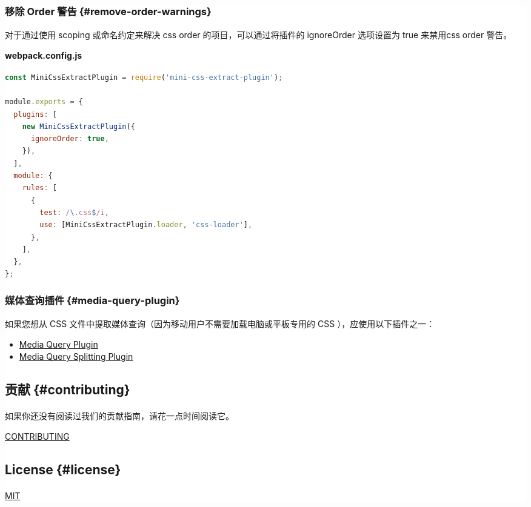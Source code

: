 ### 移除 Order 警告 {#remove-order-warnings}

对于通过使用 scoping 或命名约定来解决 css order 的项目，可以通过将插件的 ignoreOrder 选项设置为 true 来禁用css order 警告。

**webpack.config.js**

```js
const MiniCssExtractPlugin = require('mini-css-extract-plugin');

module.exports = {
  plugins: [
    new MiniCssExtractPlugin({
      ignoreOrder: true,
    }),
  ],
  module: {
    rules: [
      {
        test: /\.css$/i,
        use: [MiniCssExtractPlugin.loader, 'css-loader'],
      },
    ],
  },
};
```

### 媒体查询插件 {#media-query-plugin}

如果您想从 CSS 文件中提取媒体查询（因为移动用户不需要加载电脑或平板专用的 CSS ），应使用以下插件之一：

- [Media Query Plugin](https://github.com/SassNinja/media-query-plugin)
- [Media Query Splitting Plugin](https://github.com/mike-diamond/media-query-splitting-plugin)

## 贡献 {#contributing}

如果你还没有阅读过我们的贡献指南，请花一点时间阅读它。

[CONTRIBUTING](https://github.com/webpack-contrib/mini-css-extract-plugin/blob/master/.github/CONTRIBUTING.md)

## License {#license}

[MIT](https://github.com/webpack-contrib/mini-css-extract-plugin/blob/master/LICENSE)

[npm]: https://img.shields.io/npm/v/mini-css-extract-plugin.svg
[npm-url]: https://npmjs.com/package/mini-css-extract-plugin
[node]: https://img.shields.io/node/v/mini-css-extract-plugin.svg
[node-url]: https://nodejs.org/
[deps]: https://david-dm.org/webpack-contrib/mini-css-extract-plugin.svg
[deps-url]: https://david-dm.org/webpack-contrib/mini-css-extract-plugin
[tests]: https://github.com/webpack-contrib/mini-css-extract-plugin/workflows/mini-css-extract-plugin/badge.svg
[tests-url]: https://github.com/webpack-contrib/mini-css-extract-plugin/actions
[cover]: https://codecov.io/gh/webpack-contrib/mini-css-extract-plugin/branch/master/graph/badge.svg
[cover-url]: https://codecov.io/gh/webpack-contrib/mini-css-extract-plugin
[chat]: https://badges.gitter.im/webpack/webpack.svg
[chat-url]: https://gitter.im/webpack/webpack
[size]: https://packagephobia.now.sh/badge?p=mini-css-extract-plugin
[size-url]: https://packagephobia.now.sh/result?p=mini-css-extract-plugin
